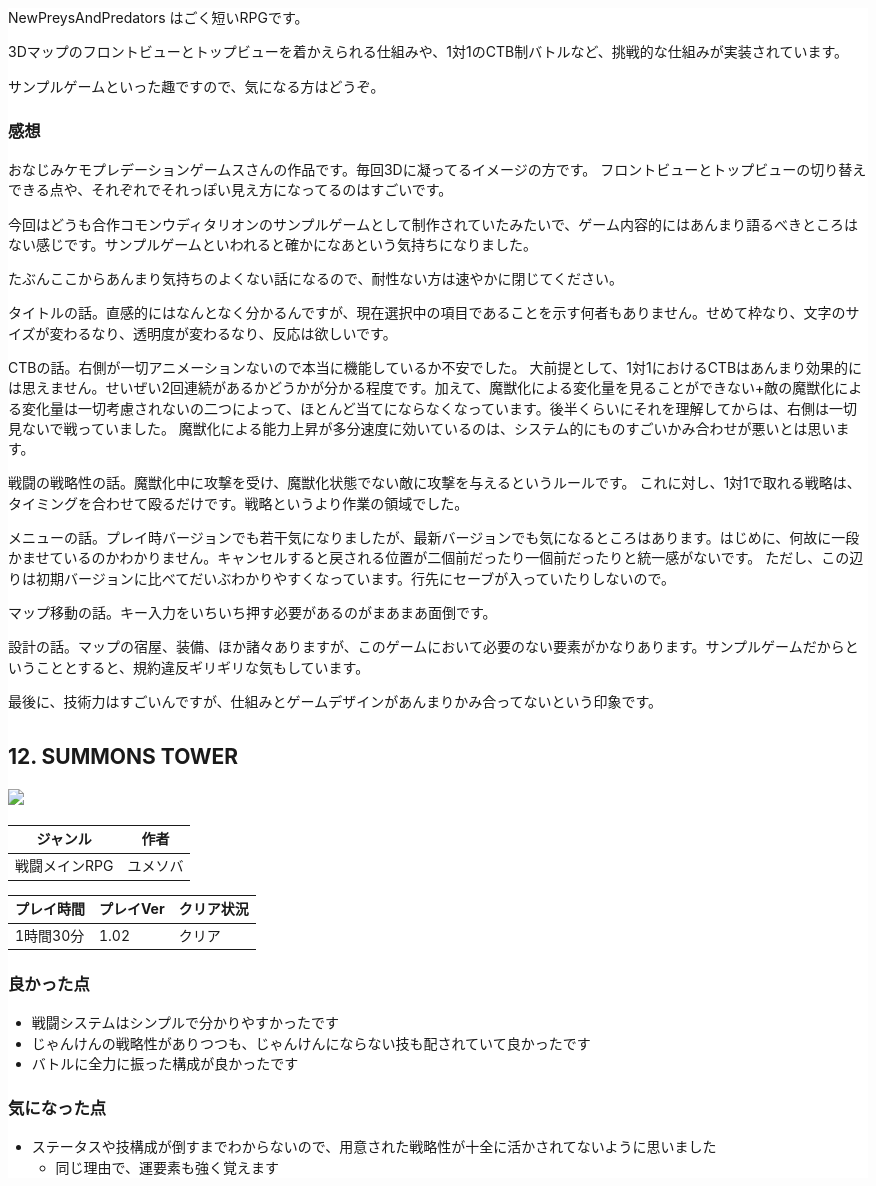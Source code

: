 NewPreysAndPredators はごく短いRPGです。

3Dマップのフロントビューとトップビューを着かえられる仕組みや、1対1のCTB制バトルなど、挑戦的な仕組みが実装されています。

サンプルゲームといった趣ですので、気になる方はどうぞ。

### 感想
おなじみケモプレデーションゲームスさんの作品です。毎回3Dに凝ってるイメージの方です。
フロントビューとトップビューの切り替えできる点や、それぞれでそれっぽい見え方になってるのはすごいです。

今回はどうも合作コモンウディタリオンのサンプルゲームとして制作されていたみたいで、ゲーム内容的にはあんまり語るべきところはない感じです。サンプルゲームといわれると確かになあという気持ちになりました。

たぶんここからあんまり気持ちのよくない話になるので、耐性ない方は速やかに閉じてください。

タイトルの話。直感的にはなんとなく分かるんですが、現在選択中の項目であることを示す何者もありません。せめて枠なり、文字のサイズが変わるなり、透明度が変わるなり、反応は欲しいです。

CTBの話。右側が一切アニメーションないので本当に機能しているか不安でした。
大前提として、1対1におけるCTBはあんまり効果的には思えません。せいぜい2回連続があるかどうかが分かる程度です。加えて、魔獣化による変化量を見ることができない+敵の魔獣化による変化量は一切考慮されないの二つによって、ほとんど当てにならなくなっています。後半くらいにそれを理解してからは、右側は一切見ないで戦っていました。
魔獣化による能力上昇が多分速度に効いているのは、システム的にものすごいかみ合わせが悪いとは思います。

戦闘の戦略性の話。魔獣化中に攻撃を受け、魔獣化状態でない敵に攻撃を与えるというルールです。
これに対し、1対1で取れる戦略は、タイミングを合わせて殴るだけです。戦略というより作業の領域でした。

メニューの話。プレイ時バージョンでも若干気になりましたが、最新バージョンでも気になるところはあります。はじめに、何故に一段かませているのかわかりません。キャンセルすると戻される位置が二個前だったり一個前だったりと統一感がないです。
ただし、この辺りは初期バージョンに比べてだいぶわかりやすくなっています。行先にセーブが入っていたりしないので。

マップ移動の話。キー入力をいちいち押す必要があるのがまあまあ面倒です。

設計の話。マップの宿屋、装備、ほか諸々ありますが、このゲームにおいて必要のない要素がかなりあります。サンプルゲームだからということとすると、規約違反ギリギリな気もしています。

最後に、技術力はすごいんですが、仕組みとゲームデザインがあんまりかみ合ってないという印象です。

## 12. SUMMONS TOWER

![](https://www.silversecond.com/WolfRPGEditor/Contest/Entry12/12.jpg)

| ジャンル | 作者 |
| --- | --- |
| 戦闘メインRPG | ユメソバ |

| プレイ時間 | プレイVer | クリア状況 |
| --- | --- | --- |
| 1時間30分 | 1.02 | クリア |

### 良かった点
- 戦闘システムはシンプルで分かりやすかったです
- じゃんけんの戦略性がありつつも、じゃんけんにならない技も配されていて良かったです
- バトルに全力に振った構成が良かったです

### 気になった点
- ステータスや技構成が倒すまでわからないので、用意された戦略性が十全に活かされてないように思いました
  - 同じ理由で、運要素も強く覚えます
